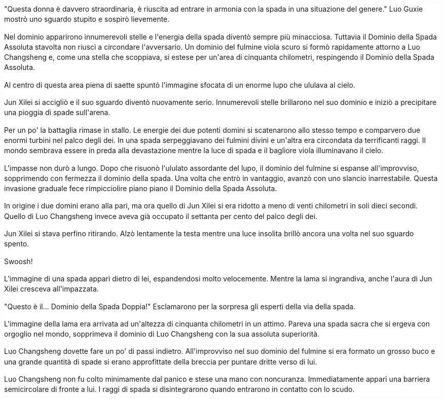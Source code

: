 
"Questa donna è davvero straordinaria, è riuscita ad entrare in armonia con la spada in una situazione del genere." Luo Guxie mostrò uno sguardo stupito e sospirò lievemente.


Nel dominio apparirono innumerevoli stelle e l'energia della spada diventò sempre più minacciosa. Tuttavia il Dominio della Spada Assoluta stavolta non riuscì a circondare l'avversario. Un dominio del fulmine viola scuro si formò rapidamente attorno a Luo Changsheng e, come una stella che scoppiava, si estese per un'area di cinquanta chilometri, respingendo il Dominio della Spada Assoluta.


Al centro di questa area piena di saette spuntò l'immagine sfocata di un enorme lupo che ululava al cielo.


Jun Xilei si accigliò e il suo sguardo diventò nuovamente serio. Innumerevoli stelle brillarono nel suo dominio e iniziò a precipitare una pioggia di spade sull'arena.


Per un po' la battaglia rimase in stallo. Le energie dei due potenti domini si scatenarono allo stesso tempo e comparvero due enormi turbini nel palco degli dei. In una spada serpeggiavano dei fulmini divini e un'altra era circondata da terrificanti raggi. Il mondo sembrava essere in preda alla devastazione mentre la luce di spada e il bagliore viola illuminavano il cielo.


L'impasse non durò a lungo. Dopo che risuonò l'ululato assordante del lupo, il dominio del fulmine si espanse all'improvviso, sopprimendo con fermezza il dominio della spada. Una volta che entrò in vantaggio, avanzò con uno slancio inarrestabile. Questa invasione graduale fece rimpicciolire piano piano il Dominio della Spada Assoluta.


In origine i due domini erano alla pari, ma ora quello di Jun Xilei si era ridotto a meno di venti chilometri in soli dieci secondi. Quello di Luo Changsheng invece aveva già occupato il settanta per cento del palco degli dei.


Jun Xilei si stava perfino ritirando. Alzò lentamente la testa mentre una luce insolita brillò ancora una volta nel suo sguardo spento.


Swoosh!


L'immagine di una spada apparì dietro di lei, espandendosi molto velocemente. Mentre la lama si ingrandiva, anche l'aura di Jun Xilei cresceva all'impazzata.


"Questo è il... Dominio della Spada Doppia!" Esclamarono per la sorpresa gli esperti della via della spada.


L'immagine della lama era arrivata ad un'altezza di cinquanta chilometri in un attimo. Pareva una spada sacra che si ergeva con orgoglio nel mondo, sopprimeva il dominio di Luo Changsheng con la sua assoluta superiorità.


Luo Changsheng dovette fare un po' di passi indietro. All'improvviso nel suo dominio del fulmine si era formato un grosso buco e una grande quantità di spade si erano approfittate della breccia per puntare dritte verso di lui.


Luo Changsheng non fu colto minimamente dal panico e stese una mano con noncuranza. Immediatamente apparì una barriera semicircolare di fronte a lui. I raggi di spada si disintegrarono quando entrarono in contatto con lo scudo.
